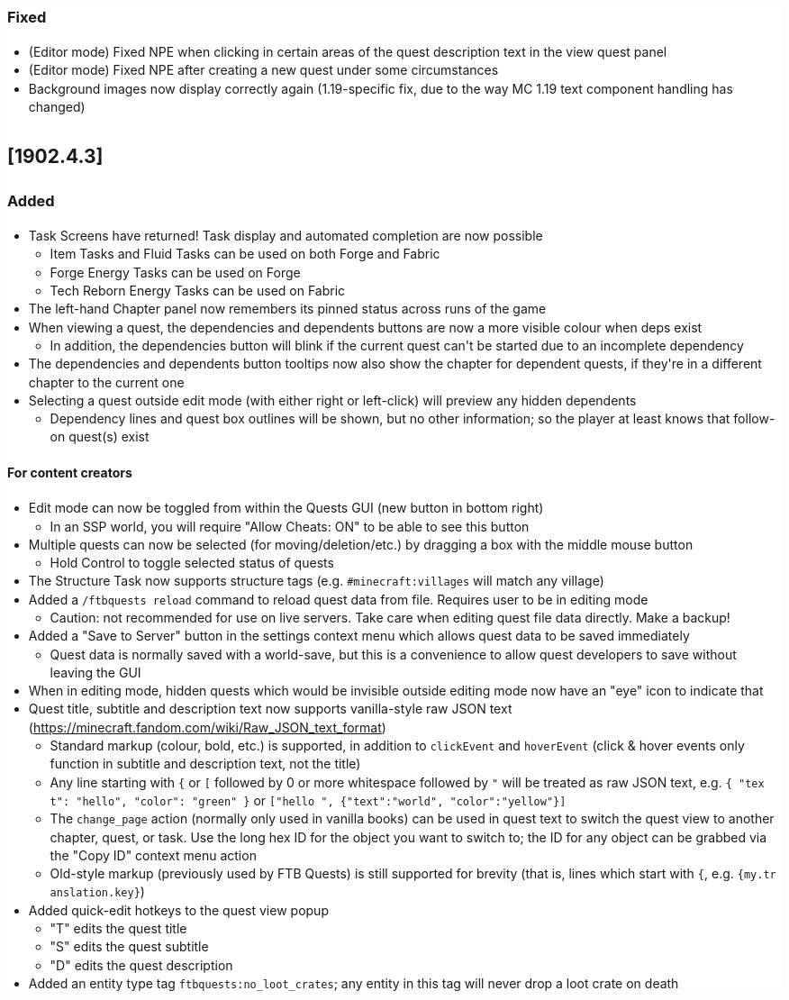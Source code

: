 ### Fixed
* (Editor mode) Fixed NPE when clicking in certain areas of the quest description text in the view quest panel
* (Editor mode) Fixed NPE after creating a new quest under some circumstances
* Background images now display correctly again (1.19-specific fix, due to the way MC 1.19 text component handling has changed)

## [1902.4.3]

### Added
- Task Screens have returned! Task display and automated completion are now possible
  - Item Tasks and Fluid Tasks can be used on both Forge and Fabric
  - Forge Energy Tasks can be used on Forge
  - Tech Reborn Energy Tasks can be used on Fabric
- The left-hand Chapter panel now remembers its pinned status across runs of the game
- When viewing a quest, the dependencies and dependents buttons are now a more visible colour when deps exist
  - In addition, the dependencies button will blink if the current quest can't be started due to an incomplete dependency
- The dependencies and dependents button tooltips now also show the chapter for dependent quests, if they're in a different chapter to the current one
- Selecting a quest outside edit mode (with either right or left-click) will preview any hidden dependents
  - Dependency lines and quest box outlines will be shown, but no other information; so the player at least knows that follow-on quest(s) exist

#### For content creators
- Edit mode can now be toggled from within the Quests GUI (new button in bottom right)
  - In an SSP world, you will require "Allow Cheats: ON" to be able to see this button
- Multiple quests can now be selected (for moving/deletion/etc.) by dragging a box with the middle mouse button
  - Hold Control to toggle selected status of quests
- The Structure Task now supports structure tags (e.g. `#minecraft:villages` will match any village)
- Added a `/ftbquests reload` command to reload quest data from file. Requires user to be in editing mode
  - Caution: not recommended for use on live servers. Take care when editing quest file data directly. Make a backup!
- Added a "Save to Server" button in the settings context menu which allows quest data to be saved immediately
  - Quest data is normally saved with a world-save, but this is a convenience to allow quest developers to save without leaving the GUI
- When in editing mode, hidden quests which would be invisible outside editing mode now have an "eye" icon to indicate that
- Quest title, subtitle and description text now supports vanilla-style raw JSON text (https://minecraft.fandom.com/wiki/Raw_JSON_text_format)
  - Standard markup (colour, bold, etc.) is supported, in addition to `clickEvent` and `hoverEvent` (click & hover events only function in subtitle and description text, not the title)
  - Any line starting with `{` or `[` followed by 0 or more whitespace followed by `"` will be treated as raw JSON text, e.g. `{ "text": "hello", "color": "green" }` or `["hello ", {"text":"world", "color":"yellow"}]`
  - The `change_page` action (normally only used in vanilla books) can be used in quest text to switch the quest view to another chapter, quest, or task. Use the long hex ID for the object you want to switch to; the ID for any object can be grabbed via the "Copy ID" context menu action
  - Old-style markup (previously used by FTB Quests) is still supported for brevity (that is, lines which start with `{`, e.g. `{my.translation.key}`)
- Added quick-edit hotkeys to the quest view popup
  - "T" edits the quest title
  - "S" edits the quest subtitle
  - "D" edits the quest description
- Added an entity type tag `ftbquests:no_loot_crates`; any entity in this tag will never drop a loot crate on death